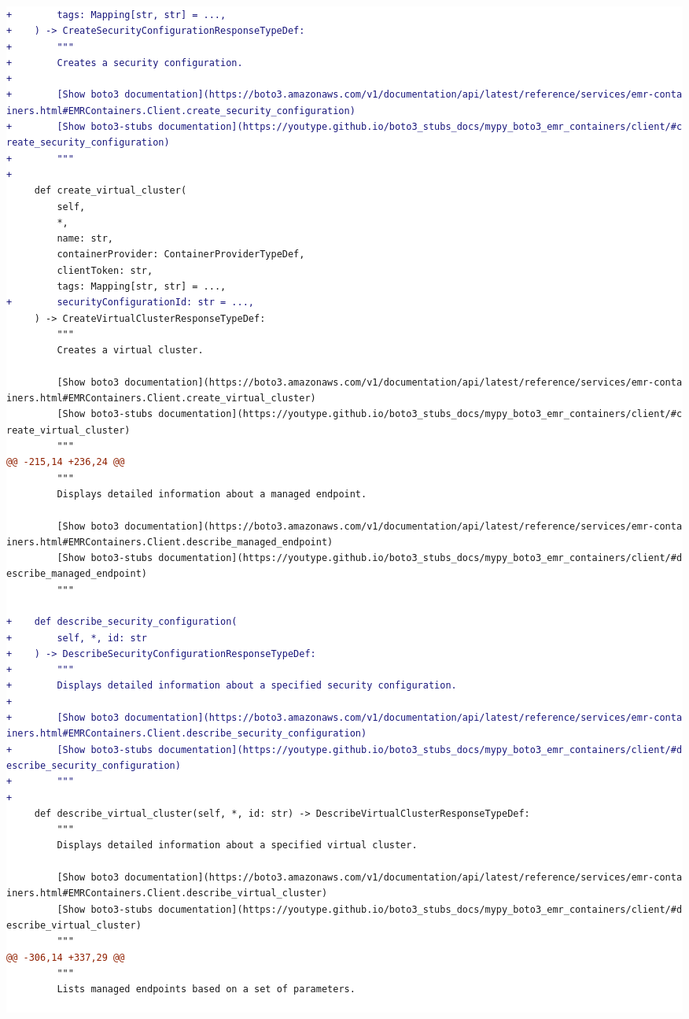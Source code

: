 ```diff
+        tags: Mapping[str, str] = ...,
+    ) -> CreateSecurityConfigurationResponseTypeDef:
+        """
+        Creates a security configuration.
+
+        [Show boto3 documentation](https://boto3.amazonaws.com/v1/documentation/api/latest/reference/services/emr-containers.html#EMRContainers.Client.create_security_configuration)
+        [Show boto3-stubs documentation](https://youtype.github.io/boto3_stubs_docs/mypy_boto3_emr_containers/client/#create_security_configuration)
+        """
+
     def create_virtual_cluster(
         self,
         *,
         name: str,
         containerProvider: ContainerProviderTypeDef,
         clientToken: str,
         tags: Mapping[str, str] = ...,
+        securityConfigurationId: str = ...,
     ) -> CreateVirtualClusterResponseTypeDef:
         """
         Creates a virtual cluster.
 
         [Show boto3 documentation](https://boto3.amazonaws.com/v1/documentation/api/latest/reference/services/emr-containers.html#EMRContainers.Client.create_virtual_cluster)
         [Show boto3-stubs documentation](https://youtype.github.io/boto3_stubs_docs/mypy_boto3_emr_containers/client/#create_virtual_cluster)
         """
@@ -215,14 +236,24 @@
         """
         Displays detailed information about a managed endpoint.
 
         [Show boto3 documentation](https://boto3.amazonaws.com/v1/documentation/api/latest/reference/services/emr-containers.html#EMRContainers.Client.describe_managed_endpoint)
         [Show boto3-stubs documentation](https://youtype.github.io/boto3_stubs_docs/mypy_boto3_emr_containers/client/#describe_managed_endpoint)
         """
 
+    def describe_security_configuration(
+        self, *, id: str
+    ) -> DescribeSecurityConfigurationResponseTypeDef:
+        """
+        Displays detailed information about a specified security configuration.
+
+        [Show boto3 documentation](https://boto3.amazonaws.com/v1/documentation/api/latest/reference/services/emr-containers.html#EMRContainers.Client.describe_security_configuration)
+        [Show boto3-stubs documentation](https://youtype.github.io/boto3_stubs_docs/mypy_boto3_emr_containers/client/#describe_security_configuration)
+        """
+
     def describe_virtual_cluster(self, *, id: str) -> DescribeVirtualClusterResponseTypeDef:
         """
         Displays detailed information about a specified virtual cluster.
 
         [Show boto3 documentation](https://boto3.amazonaws.com/v1/documentation/api/latest/reference/services/emr-containers.html#EMRContainers.Client.describe_virtual_cluster)
         [Show boto3-stubs documentation](https://youtype.github.io/boto3_stubs_docs/mypy_boto3_emr_containers/client/#describe_virtual_cluster)
         """
@@ -306,14 +337,29 @@
         """
         Lists managed endpoints based on a set of parameters.
 
```